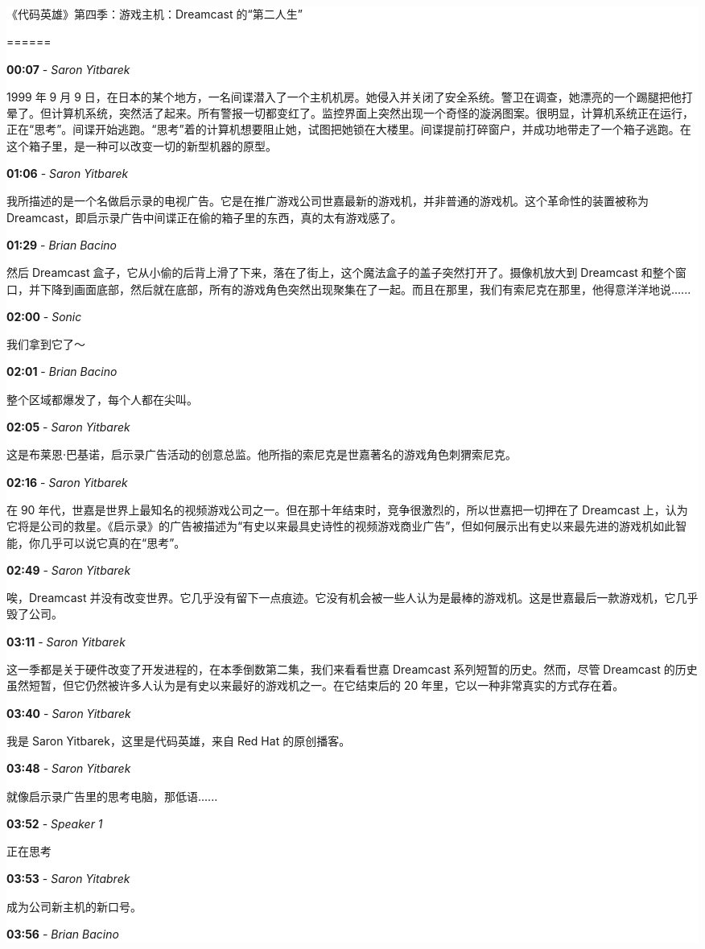 [#]: collector: (bestony)
[#]: translator: (windgeek)
[#]: reviewer: (acyanbird)
[#]: publisher: ( )
[#]: url: ( )
[#]: subject: (Command Line Heroes: Season 4: Consoles: The Dreamcast's Life After Death)
[#]: via: (https://www.redhat.com/en/command-line-heroes/season-4/consoles)
[#]: author: (RedHat https://www.redhat.com/en/command-line-heroes)

《代码英雄》第四季：游戏主机：Dreamcast 的“第二人生”

======


**00:07** - _Saron Yitbarek_

1999 年 9 月 9 日，在日本的某个地方，一名间谍潜入了一个主机机房。她侵入并关闭了安全系统。警卫在调查，她漂亮的一个踢腿把他打晕了。但计算机系统，突然活了起来。所有警报一切都变红了。监控界面上突然出现一个奇怪的漩涡图案。很明显，计算机系统正在运行，正在“思考”。间谍开始逃跑。“思考”着的计算机想要阻止她，试图把她锁在大楼里。间谍提前打碎窗户，并成功地带走了一个箱子逃跑。在这个箱子里，是一种可以改变一切的新型机器的原型。


**01:06** - _Saron Yitbarek_

我所描述的是一个名做启示录的电视广告。它是在推广游戏公司世嘉最新的游戏机，并非普通的游戏机。这个革命性的装置被称为 Dreamcast，即启示录广告中间谍正在偷的箱子里的东西，真的太有游戏感了。

**01:29** - _Brian Bacino_

然后 Dreamcast 盒子，它从小偷的后背上滑了下来，落在了街上，这个魔法盒子的盖子突然打开了。摄像机放大到 Dreamcast 和整个窗口，并下降到画面底部，然后就在底部，所有的游戏角色突然出现聚集在了一起。而且在那里，我们有索尼克在那里，他得意洋洋地说......

**02:00** - _Sonic_

我们拿到它了～

**02:01** - _Brian Bacino_

整个区域都爆发了，每个人都在尖叫。

**02:05** - _Saron Yitbarek_

这是布莱恩·巴基诺，启示录广告活动的创意总监。他所指的索尼克是世嘉著名的游戏角色刺猬索尼克。

**02:16** - _Saron Yitbarek_

在 90 年代，世嘉是世界上最知名的视频游戏公司之一。但在那十年结束时，竞争很激烈的，所以世嘉把一切押在了 Dreamcast 上，认为它将是公司的救星。《启示录》的广告被描述为“有史以来最具史诗性的视频游戏商业广告”，但如何展示出有史以来最先进的游戏机如此智能，你几乎可以说它真的在“思考”。

**02:49** - _Saron Yitbarek_

唉，Dreamcast 并没有改变世界。它几乎没有留下一点痕迹。它没有机会被一些人认为是最棒的游戏机。这是世嘉最后一款游戏机，它几乎毁了公司。

**03:11** - _Saron Yitbarek_

这一季都是关于硬件改变了开发进程的，在本季倒数第二集，我们来看看世嘉 Dreamcast 系列短暂的历史。然而，尽管 Dreamcast 的历史虽然短暂，但它仍然被许多人认为是有史以来最好的游戏机之一。在它结束后的 20 年里，它以一种非常真实的方式存在着。

**03:40** - _Saron Yitbarek_

我是 Saron Yitbarek，这里是代码英雄，来自 Red Hat 的原创播客。

**03:48** - _Saron Yitbarek_

就像启示录广告里的思考电脑，那低语......

**03:52** - _Speaker 1_

正在思考

**03:53** - _Saron Yitabrek_

成为公司新主机的新口号。

**03:56** - _Brian Bacino_


[a]: https://www.redhat.com/en/command-line-heroes
[b]: https://github.com/bestony